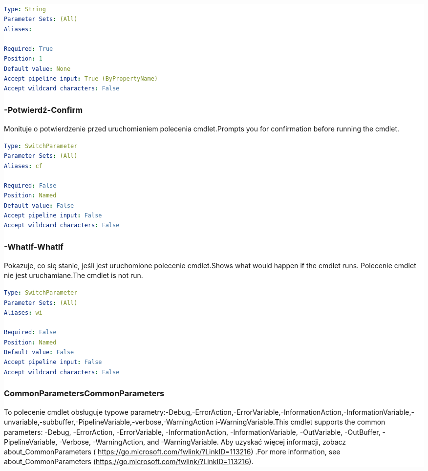 ```yaml
Type: String
Parameter Sets: (All)
Aliases:

Required: True
Position: 1
Default value: None
Accept pipeline input: True (ByPropertyName)
Accept wildcard characters: False
```

### <span data-ttu-id="cdd1f-124">-Potwierdź</span><span class="sxs-lookup"><span data-stu-id="cdd1f-124">-Confirm</span></span>
<span data-ttu-id="cdd1f-125">Monituje o potwierdzenie przed uruchomieniem polecenia cmdlet.</span><span class="sxs-lookup"><span data-stu-id="cdd1f-125">Prompts you for confirmation before running the cmdlet.</span></span>

```yaml
Type: SwitchParameter
Parameter Sets: (All)
Aliases: cf

Required: False
Position: Named
Default value: False
Accept pipeline input: False
Accept wildcard characters: False
```

### <span data-ttu-id="cdd1f-126">-WhatIf</span><span class="sxs-lookup"><span data-stu-id="cdd1f-126">-WhatIf</span></span>
<span data-ttu-id="cdd1f-127">Pokazuje, co się stanie, jeśli jest uruchomione polecenie cmdlet.</span><span class="sxs-lookup"><span data-stu-id="cdd1f-127">Shows what would happen if the cmdlet runs.</span></span>
<span data-ttu-id="cdd1f-128">Polecenie cmdlet nie jest uruchamiane.</span><span class="sxs-lookup"><span data-stu-id="cdd1f-128">The cmdlet is not run.</span></span>

```yaml
Type: SwitchParameter
Parameter Sets: (All)
Aliases: wi

Required: False
Position: Named
Default value: False
Accept pipeline input: False
Accept wildcard characters: False
```

### <span data-ttu-id="cdd1f-129">CommonParameters</span><span class="sxs-lookup"><span data-stu-id="cdd1f-129">CommonParameters</span></span>
<span data-ttu-id="cdd1f-130">To polecenie cmdlet obsługuje typowe parametry:-Debug,-ErrorAction,-ErrorVariable,-InformationAction,-InformationVariable,-unvariable,-subbuffer,-PipelineVariable,-verbose,-WarningAction i-WarningVariable.</span><span class="sxs-lookup"><span data-stu-id="cdd1f-130">This cmdlet supports the common parameters: -Debug, -ErrorAction, -ErrorVariable, -InformationAction, -InformationVariable, -OutVariable, -OutBuffer, -PipelineVariable, -Verbose, -WarningAction, and -WarningVariable.</span></span> <span data-ttu-id="cdd1f-131">Aby uzyskać więcej informacji, zobacz about_CommonParameters ( https://go.microsoft.com/fwlink/?LinkID=113216) .</span><span class="sxs-lookup"><span data-stu-id="cdd1f-131">For more information, see about_CommonParameters (https://go.microsoft.com/fwlink/?LinkID=113216).</span></span>
